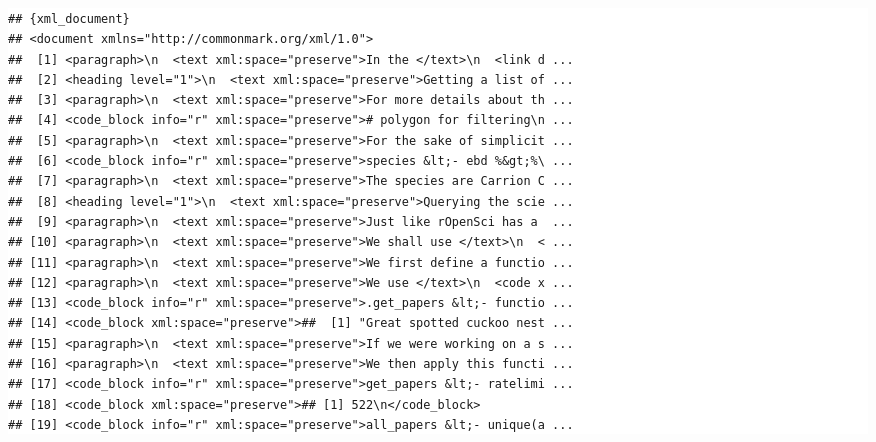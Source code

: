     ## {xml_document}
    ## <document xmlns="http://commonmark.org/xml/1.0">
    ##  [1] <paragraph>\n  <text xml:space="preserve">In the </text>\n  <link d ...
    ##  [2] <heading level="1">\n  <text xml:space="preserve">Getting a list of ...
    ##  [3] <paragraph>\n  <text xml:space="preserve">For more details about th ...
    ##  [4] <code_block info="r" xml:space="preserve"># polygon for filtering\n ...
    ##  [5] <paragraph>\n  <text xml:space="preserve">For the sake of simplicit ...
    ##  [6] <code_block info="r" xml:space="preserve">species &lt;- ebd %&gt;%\ ...
    ##  [7] <paragraph>\n  <text xml:space="preserve">The species are Carrion C ...
    ##  [8] <heading level="1">\n  <text xml:space="preserve">Querying the scie ...
    ##  [9] <paragraph>\n  <text xml:space="preserve">Just like rOpenSci has a  ...
    ## [10] <paragraph>\n  <text xml:space="preserve">We shall use </text>\n  < ...
    ## [11] <paragraph>\n  <text xml:space="preserve">We first define a functio ...
    ## [12] <paragraph>\n  <text xml:space="preserve">We use </text>\n  <code x ...
    ## [13] <code_block info="r" xml:space="preserve">.get_papers &lt;- functio ...
    ## [14] <code_block xml:space="preserve">##  [1] "Great spotted cuckoo nest ...
    ## [15] <paragraph>\n  <text xml:space="preserve">If we were working on a s ...
    ## [16] <paragraph>\n  <text xml:space="preserve">We then apply this functi ...
    ## [17] <code_block info="r" xml:space="preserve">get_papers &lt;- ratelimi ...
    ## [18] <code_block xml:space="preserve">## [1] 522\n</code_block>
    ## [19] <code_block info="r" xml:space="preserve">all_papers &lt;- unique(a ...